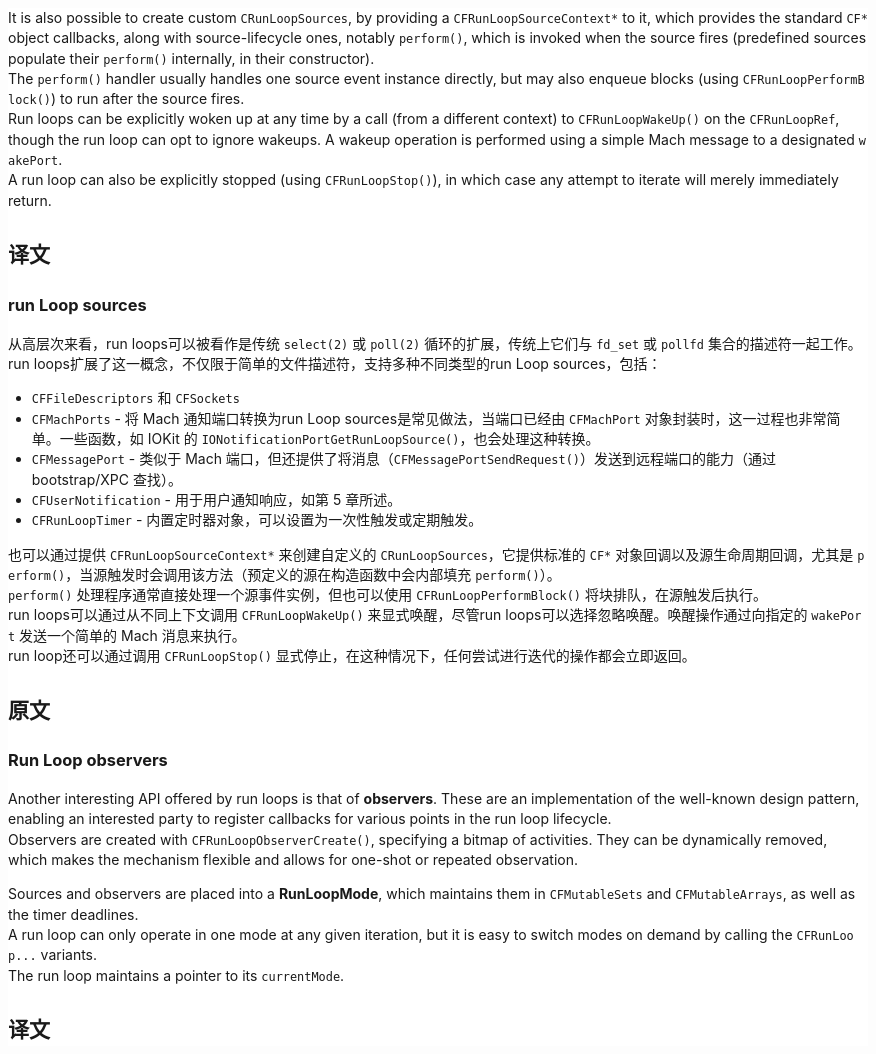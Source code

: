 It is also possible to create custom `CRunLoopSources`, by providing a `CFRunLoopSourceContext*` to it, which provides the standard `CF*` object callbacks, along with source-lifecycle ones, notably `perform()`, which is invoked when the source fires (predefined sources populate their `perform()` internally, in their constructor).  
The `perform()` handler usually handles one source event instance directly, but may also enqueue blocks (using `CFRunLoopPerformBlock()`) to run after the source fires.  
Run loops can be explicitly woken up at any time by a call (from a different context) to `CFRunLoopWakeUp()` on the `CFRunLoopRef`, though the run loop can opt to ignore wakeups. A wakeup operation is performed using a simple Mach message to a designated `wakePort`.  
A run loop can also be explicitly stopped (using `CFRunLoopStop()`), in which case any attempt to iterate will merely immediately return.

## 译文

### run Loop sources  
从高层次来看，run loops可以被看作是传统 `select(2)` 或 `poll(2)` 循环的扩展，传统上它们与 `fd_set` 或 `pollfd` 集合的描述符一起工作。  
run loops扩展了这一概念，不仅限于简单的文件描述符，支持多种不同类型的run Loop sources，包括：  
- `CFFileDescriptors` 和 `CFSockets`  
- `CFMachPorts` - 将 Mach 通知端口转换为run Loop sources是常见做法，当端口已经由 `CFMachPort` 对象封装时，这一过程也非常简单。一些函数，如 IOKit 的 `IONotificationPortGetRunLoopSource()`，也会处理这种转换。  
- `CFMessagePort` - 类似于 Mach 端口，但还提供了将消息（`CFMessagePortSendRequest()`）发送到远程端口的能力（通过 bootstrap/XPC 查找）。  
- `CFUserNotification` - 用于用户通知响应，如第 5 章所述。  
- `CFRunLoopTimer` - 内置定时器对象，可以设置为一次性触发或定期触发。  

也可以通过提供 `CFRunLoopSourceContext*` 来创建自定义的 `CRunLoopSources`，它提供标准的 `CF*` 对象回调以及源生命周期回调，尤其是 `perform()`，当源触发时会调用该方法（预定义的源在构造函数中会内部填充 `perform()`）。  
`perform()` 处理程序通常直接处理一个源事件实例，但也可以使用 `CFRunLoopPerformBlock()` 将块排队，在源触发后执行。  
run loops可以通过从不同上下文调用 `CFRunLoopWakeUp()` 来显式唤醒，尽管run loops可以选择忽略唤醒。唤醒操作通过向指定的 `wakePort` 发送一个简单的 Mach 消息来执行。  
run loop还可以通过调用 `CFRunLoopStop()` 显式停止，在这种情况下，任何尝试进行迭代的操作都会立即返回。

## 原文

### Run Loop observers  
Another interesting API offered by run loops is that of **observers**. These are an implementation of the well-known design pattern, enabling an interested party to register callbacks for various points in the run loop lifecycle.  
Observers are created with `CFRunLoopObserverCreate()`, specifying a bitmap of activities. They can be dynamically removed, which makes the mechanism flexible and allows for one-shot or repeated observation.  

Sources and observers are placed into a **RunLoopMode**, which maintains them in `CFMutableSets` and `CFMutableArrays`, as well as the timer deadlines.  
A run loop can only operate in one mode at any given iteration, but it is easy to switch modes on demand by calling the `CFRunLoop...` variants.  
The run loop maintains a pointer to its `currentMode`.

## 译文
